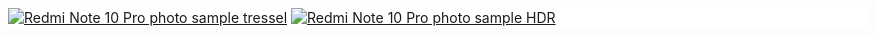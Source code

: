 <a title="Redmi Note 10 Pro photo sample tressel"  href='https://cdn57.androidauthority.net/wp-content/uploads/2021/03/Redmi-Note-10-Pro-photo-sample-tressel.jpg'><img width="900" height="675" src="https://cdn57.androidauthority.net/wp-content/uploads/2021/03/Redmi-Note-10-Pro-photo-sample-tressel-900x675.jpg" class="attachment-large size-large" alt="Redmi Note 10 Pro photo sample tressel" srcset="https://cdn57.androidauthority.net/wp-content/uploads/2021/03/Redmi-Note-10-Pro-photo-sample-tressel-900x675.jpg 900w, https://cdn57.androidauthority.net/wp-content/uploads/2021/03/Redmi-Note-10-Pro-photo-sample-tressel-300x225.jpg 300w, https://cdn57.androidauthority.net/wp-content/uploads/2021/03/Redmi-Note-10-Pro-photo-sample-tressel-768x576.jpg 768w, https://cdn57.androidauthority.net/wp-content/uploads/2021/03/Redmi-Note-10-Pro-photo-sample-tressel-1536x1152.jpg 1536w, https://cdn57.androidauthority.net/wp-content/uploads/2021/03/Redmi-Note-10-Pro-photo-sample-tressel-16x12.jpg 16w, https://cdn57.androidauthority.net/wp-content/uploads/2021/03/Redmi-Note-10-Pro-photo-sample-tressel-32x24.jpg 32w, https://cdn57.androidauthority.net/wp-content/uploads/2021/03/Redmi-Note-10-Pro-photo-sample-tressel-28x21.jpg 28w, https://cdn57.androidauthority.net/wp-content/uploads/2021/03/Redmi-Note-10-Pro-photo-sample-tressel-56x42.jpg 56w, https://cdn57.androidauthority.net/wp-content/uploads/2021/03/Redmi-Note-10-Pro-photo-sample-tressel-64x48.jpg 64w, https://cdn57.androidauthority.net/wp-content/uploads/2021/03/Redmi-Note-10-Pro-photo-sample-tressel-1000x750.jpg 1000w, https://cdn57.androidauthority.net/wp-content/uploads/2021/03/Redmi-Note-10-Pro-photo-sample-tressel-1200x900.jpg 1200w, https://cdn57.androidauthority.net/wp-content/uploads/2021/03/Redmi-Note-10-Pro-photo-sample-tressel-90x68.jpg 90w, https://cdn57.androidauthority.net/wp-content/uploads/2021/03/Redmi-Note-10-Pro-photo-sample-tressel-267x200.jpg 267w, https://cdn57.androidauthority.net/wp-content/uploads/2021/03/Redmi-Note-10-Pro-photo-sample-tressel-675x506.jpg 675w, https://cdn57.androidauthority.net/wp-content/uploads/2021/03/Redmi-Note-10-Pro-photo-sample-tressel.jpg 1920w" sizes="(max-width: 900px) 100vw, 900px" /></a>
<a title="Redmi Note 10 Pro photo sample HDR"  href='https://cdn57.androidauthority.net/wp-content/uploads/2021/03/Redmi-Note-10-Pro-photo-sample-HDR.jpg'><img width="900" height="675" src="https://cdn57.androidauthority.net/wp-content/uploads/2021/03/Redmi-Note-10-Pro-photo-sample-HDR-900x675.jpg" class="attachment-large size-large" alt="Redmi Note 10 Pro photo sample HDR" srcset="https://cdn57.androidauthority.net/wp-content/uploads/2021/03/Redmi-Note-10-Pro-photo-sample-HDR-900x675.jpg 900w, https://cdn57.androidauthority.net/wp-content/uploads/2021/03/Redmi-Note-10-Pro-photo-sample-HDR-300x225.jpg 300w, https://cdn57.androidauthority.net/wp-content/uploads/2021/03/Redmi-Note-10-Pro-photo-sample-HDR-768x576.jpg 768w, https://cdn57.androidauthority.net/wp-content/uploads/2021/03/Redmi-Note-10-Pro-photo-sample-HDR-1536x1152.jpg 1536w, https://cdn57.androidauthority.net/wp-content/uploads/2021/03/Redmi-Note-10-Pro-photo-sample-HDR-16x12.jpg 16w, https://cdn57.androidauthority.net/wp-content/uploads/2021/03/Redmi-Note-10-Pro-photo-sample-HDR-32x24.jpg 32w, https://cdn57.androidauthority.net/wp-content/uploads/2021/03/Redmi-Note-10-Pro-photo-sample-HDR-28x21.jpg 28w, https://cdn57.androidauthority.net/wp-content/uploads/2021/03/Redmi-Note-10-Pro-photo-sample-HDR-56x42.jpg 56w, https://cdn57.androidauthority.net/wp-content/uploads/2021/03/Redmi-Note-10-Pro-photo-sample-HDR-64x48.jpg 64w, https://cdn57.androidauthority.net/wp-content/uploads/2021/03/Redmi-Note-10-Pro-photo-sample-HDR-1000x750.jpg 1000w, https://cdn57.androidauthority.net/wp-content/uploads/2021/03/Redmi-Note-10-Pro-photo-sample-HDR-1200x900.jpg 1200w, https://cdn57.androidauthority.net/wp-content/uploads/2021/03/Redmi-Note-10-Pro-photo-sample-HDR-90x68.jpg 90w, https://cdn57.androidauthority.net/wp-content/uploads/2021/03/Redmi-Note-10-Pro-photo-sample-HDR-267x200.jpg 267w, https://cdn57.androidauthority.net/wp-content/uploads/2021/03/Redmi-Note-10-Pro-photo-sample-HDR-675x506.jpg 675w, https://cdn57.androidauthority.net/wp-content/uploads/2021/03/Redmi-Note-10-Pro-photo-sample-HDR.jpg 1920w" sizes="(max-width: 900px) 100vw, 900px" /></a>